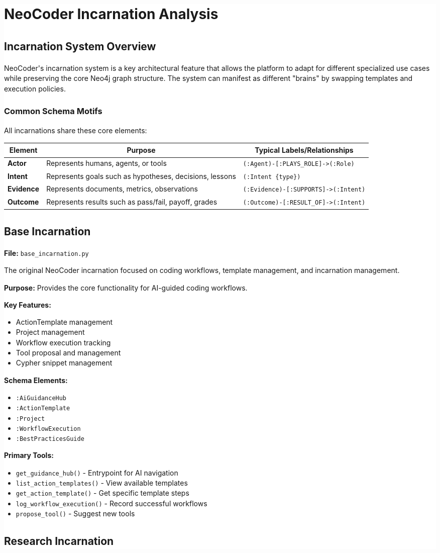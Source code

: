 # NeoCoder Incarnation Analysis

## Incarnation System Overview

NeoCoder's incarnation system is a key architectural feature that allows the platform to adapt for different specialized use cases while preserving the core Neo4j graph structure. The system can manifest as different "brains" by swapping templates and execution policies.

### Common Schema Motifs

All incarnations share these core elements:

| Element | Purpose | Typical Labels/Relationships |
|---------|---------|------------------------------|
| **Actor** | Represents humans, agents, or tools | `(:Agent)-[:PLAYS_ROLE]->(:Role)` |
| **Intent** | Represents goals such as hypotheses, decisions, lessons | `(:Intent {type})` |
| **Evidence** | Represents documents, metrics, observations | `(:Evidence)-[:SUPPORTS]->(:Intent)` |
| **Outcome** | Represents results such as pass/fail, payoff, grades | `(:Outcome)-[:RESULT_OF]->(:Intent)` |

## Base Incarnation

**File:** `base_incarnation.py`

The original NeoCoder incarnation focused on coding workflows, template management, and incarnation management.

**Purpose:** Provides the core functionality for AI-guided coding workflows.

**Key Features:**
- ActionTemplate management
- Project management
- Workflow execution tracking
- Tool proposal and management
- Cypher snippet management

**Schema Elements:**
- `:AiGuidanceHub`
- `:ActionTemplate`
- `:Project`
- `:WorkflowExecution`
- `:BestPracticesGuide`

**Primary Tools:**
- `get_guidance_hub()` - Entrypoint for AI navigation
- `list_action_templates()` - View available templates
- `get_action_template()` - Get specific template steps
- `log_workflow_execution()` - Record successful workflows
- `propose_tool()` - Suggest new tools

## Research Incarnation
